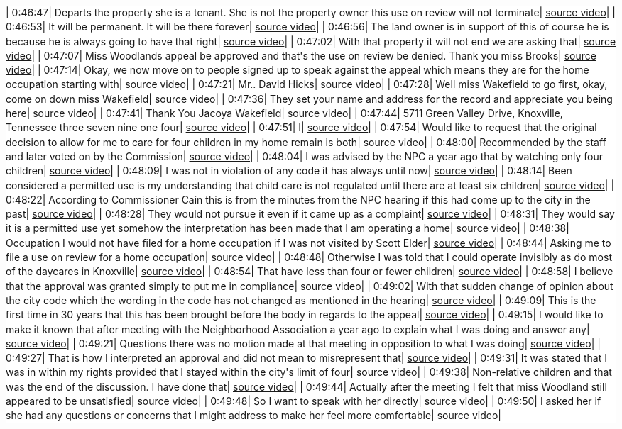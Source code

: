 | 0:46:47| Departs the property she is a tenant. She is not the property owner this use on review will not terminate| [source video](https://archive.org/details/citycouncilr265140218?start=2807)|
| 0:46:53| It will be permanent. It will be there forever| [source video](https://archive.org/details/citycouncilr265140218?start=2813)|
| 0:46:56| The land owner is in support of this of course he is because he is always going to have that right| [source video](https://archive.org/details/citycouncilr265140218?start=2816)|
| 0:47:02| With that property it will not end we are asking that| [source video](https://archive.org/details/citycouncilr265140218?start=2822)|
| 0:47:07| Miss Woodlands appeal be approved and that's the use on review be denied. Thank you miss Brooks| [source video](https://archive.org/details/citycouncilr265140218?start=2827)|
| 0:47:14| Okay, we now move on to people signed up to speak against the appeal which means they are for the home occupation starting with| [source video](https://archive.org/details/citycouncilr265140218?start=2834)|
| 0:47:21| Mr.. David Hicks| [source video](https://archive.org/details/citycouncilr265140218?start=2841)|
| 0:47:28| Well miss Wakefield to go first, okay, come on down miss Wakefield| [source video](https://archive.org/details/citycouncilr265140218?start=2848)|
| 0:47:36| They set your name and address for the record and appreciate you being here| [source video](https://archive.org/details/citycouncilr265140218?start=2856)|
| 0:47:41| Thank You Jacoya Wakefield| [source video](https://archive.org/details/citycouncilr265140218?start=2861)|
| 0:47:44| 5711 Green Valley Drive, Knoxville, Tennessee three seven nine one four| [source video](https://archive.org/details/citycouncilr265140218?start=2864)|
| 0:47:51| I| [source video](https://archive.org/details/citycouncilr265140218?start=2871)|
| 0:47:54| Would like to request that the original decision to allow for me to care for four children in my home remain is both| [source video](https://archive.org/details/citycouncilr265140218?start=2874)|
| 0:48:00| Recommended by the staff and later voted on by the Commission| [source video](https://archive.org/details/citycouncilr265140218?start=2880)|
| 0:48:04| I was advised by the NPC a year ago that by watching only four children| [source video](https://archive.org/details/citycouncilr265140218?start=2884)|
| 0:48:09| I was not in violation of any code it has always until now| [source video](https://archive.org/details/citycouncilr265140218?start=2889)|
| 0:48:14| Been considered a permitted use is my understanding that child care is not regulated until there are at least six children| [source video](https://archive.org/details/citycouncilr265140218?start=2894)|
| 0:48:22| According to Commissioner Cain this is from the minutes from the NPC hearing if this had come up to the city in the past| [source video](https://archive.org/details/citycouncilr265140218?start=2902)|
| 0:48:28| They would not pursue it even if it came up as a complaint| [source video](https://archive.org/details/citycouncilr265140218?start=2908)|
| 0:48:31| They would say it is a permitted use yet somehow the interpretation has been made that I am operating a home| [source video](https://archive.org/details/citycouncilr265140218?start=2911)|
| 0:48:38| Occupation I would not have filed for a home occupation if I was not visited by Scott Elder| [source video](https://archive.org/details/citycouncilr265140218?start=2918)|
| 0:48:44| Asking me to file a use on review for a home occupation| [source video](https://archive.org/details/citycouncilr265140218?start=2924)|
| 0:48:48| Otherwise I was told that I could operate invisibly as do most of the daycares in Knoxville| [source video](https://archive.org/details/citycouncilr265140218?start=2928)|
| 0:48:54| That have less than four or fewer children| [source video](https://archive.org/details/citycouncilr265140218?start=2934)|
| 0:48:58| I believe that the approval was granted simply to put me in compliance| [source video](https://archive.org/details/citycouncilr265140218?start=2938)|
| 0:49:02| With that sudden change of opinion about the city code which the wording in the code has not changed as mentioned in the hearing| [source video](https://archive.org/details/citycouncilr265140218?start=2942)|
| 0:49:09| This is the first time in 30 years that this has been brought before the body in regards to the appeal| [source video](https://archive.org/details/citycouncilr265140218?start=2949)|
| 0:49:15| I would like to make it known that after meeting with the Neighborhood Association a year ago to explain what I was doing and answer any| [source video](https://archive.org/details/citycouncilr265140218?start=2955)|
| 0:49:21| Questions there was no motion made at that meeting in opposition to what I was doing| [source video](https://archive.org/details/citycouncilr265140218?start=2961)|
| 0:49:27| That is how I interpreted an approval and did not mean to misrepresent that| [source video](https://archive.org/details/citycouncilr265140218?start=2967)|
| 0:49:31| It was stated that I was in within my rights provided that I stayed within the city's limit of four| [source video](https://archive.org/details/citycouncilr265140218?start=2971)|
| 0:49:38| Non-relative children and that was the end of the discussion. I have done that| [source video](https://archive.org/details/citycouncilr265140218?start=2978)|
| 0:49:44| Actually after the meeting I felt that miss Woodland still appeared to be unsatisfied| [source video](https://archive.org/details/citycouncilr265140218?start=2984)|
| 0:49:48| So I want to speak with her directly| [source video](https://archive.org/details/citycouncilr265140218?start=2988)|
| 0:49:50| I asked her if she had any questions or concerns that I might address to make her feel more comfortable| [source video](https://archive.org/details/citycouncilr265140218?start=2990)|